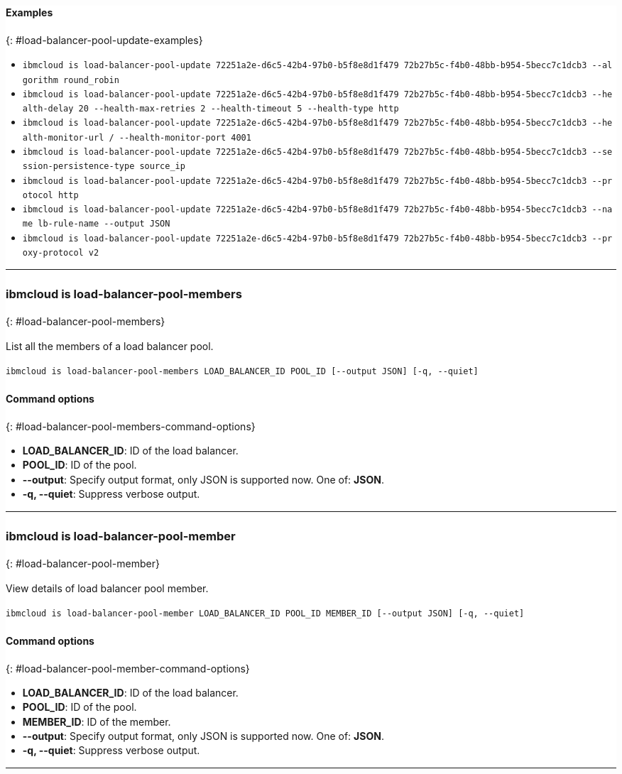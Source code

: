 #### Examples
{: #load-balancer-pool-update-examples}

- `ibmcloud is load-balancer-pool-update 72251a2e-d6c5-42b4-97b0-b5f8e8d1f479 72b27b5c-f4b0-48bb-b954-5becc7c1dcb3 --algorithm round_robin`
- `ibmcloud is load-balancer-pool-update 72251a2e-d6c5-42b4-97b0-b5f8e8d1f479 72b27b5c-f4b0-48bb-b954-5becc7c1dcb3 --health-delay 20 --health-max-retries 2 --health-timeout 5 --health-type http`
- `ibmcloud is load-balancer-pool-update 72251a2e-d6c5-42b4-97b0-b5f8e8d1f479 72b27b5c-f4b0-48bb-b954-5becc7c1dcb3 --health-monitor-url / --health-monitor-port 4001`
- `ibmcloud is load-balancer-pool-update 72251a2e-d6c5-42b4-97b0-b5f8e8d1f479 72b27b5c-f4b0-48bb-b954-5becc7c1dcb3 --session-persistence-type source_ip`
- `ibmcloud is load-balancer-pool-update 72251a2e-d6c5-42b4-97b0-b5f8e8d1f479 72b27b5c-f4b0-48bb-b954-5becc7c1dcb3 --protocol http`
- `ibmcloud is load-balancer-pool-update 72251a2e-d6c5-42b4-97b0-b5f8e8d1f479 72b27b5c-f4b0-48bb-b954-5becc7c1dcb3 --name lb-rule-name --output JSON`
- `ibmcloud is load-balancer-pool-update 72251a2e-d6c5-42b4-97b0-b5f8e8d1f479 72b27b5c-f4b0-48bb-b954-5becc7c1dcb3 --proxy-protocol v2`

---

### ibmcloud is load-balancer-pool-members
{: #load-balancer-pool-members}

List all the members of a load balancer pool.

```
ibmcloud is load-balancer-pool-members LOAD_BALANCER_ID POOL_ID [--output JSON] [-q, --quiet]
```

#### Command options
{: #load-balancer-pool-members-command-options}

- **LOAD_BALANCER_ID**: ID of the load balancer.
- **POOL_ID**: ID of the pool.
- **--output**: Specify output format, only JSON is supported now. One of: **JSON**.
- **-q, --quiet**: Suppress verbose output.

---

### ibmcloud is load-balancer-pool-member
{: #load-balancer-pool-member}

View details of load balancer pool member.

```
ibmcloud is load-balancer-pool-member LOAD_BALANCER_ID POOL_ID MEMBER_ID [--output JSON] [-q, --quiet]
```

#### Command options
{: #load-balancer-pool-member-command-options}

- **LOAD_BALANCER_ID**: ID of the load balancer.
- **POOL_ID**: ID of the pool.
- **MEMBER_ID**: ID of the member.
- **--output**: Specify output format, only JSON is supported now. One of: **JSON**.
- **-q, --quiet**: Suppress verbose output.

---